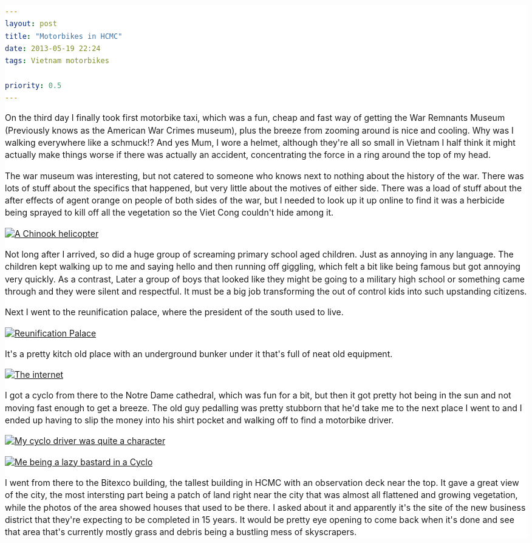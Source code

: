 ```yaml
---
layout: post
title: "Motorbikes in HCMC"
date: 2013-05-19 22:24
tags: Vietnam motorbikes

priority: 0.5
---
```

On the third day I finally took first motorbike taxi, which was a fun, cheap and fast way of getting the War Remnants Museum (Previously knows as the American War Crimes museum), plus the breeze from zooming around is nice and cooling. Why was I walking everywhere like a schmuck!? And yes Mum, I wore a helmet, although they're all so small in Vietnam I half think it might actually make things worse if there was actually an accident, concentrating the force in a ring around the top of my head.

The war museum was interesting, but not catered to someone who knows next to nothing about the history of the war. There was lots of stuff about the specifics that happened, but very little about the motives of either side. There was a load of stuff about the after effects of agent orange on people of both sides of the war, but I needed to look up it up online to find it was a herbicide being sprayed to kill off all the vegetation so the Viet Cong couldn't hide among it.

<a href="http://www.flickr.com/photos/83213379@N00/9689702796/" title="A Chinook helicopter by Lucas the nomad, on Flickr"><img alt="A Chinook helicopter" height="601" src="http://farm8.staticflickr.com/7399/9689702796_82b43c01e7_c.jpg" width="800" /></a>


Not long after I arrived, so did a huge group of screaming primary school aged children. Just as annoying in any language. The children kept walking up to me and saying hello and then running off giggling, which felt a bit like being famous but got annoying very quickly. As a contrast, Later a group of boys that looked like they might be going to a military high school or something came through and they were silent and respectful. It must be a big job transforming the out of control kids into such upstanding citizens.

Next I went to the reunification palace, where the president of the south used to live.

<a href="http://www.flickr.com/photos/83213379@N00/9686719861/" title="Reunification Palace by Lucas the nomad, on Flickr"><img alt="Reunification Palace" height="337" src="http://farm4.staticflickr.com/3749/9686719861_be570249f1_c.jpg" width="800" /></a>

It's a pretty kitch old place with an underground bunker under it that's full of neat old equipment.

<a href="http://www.flickr.com/photos/83213379@N00/9686484873/" title="Comms equipment in the bunker under the Reunification Palace by Lucas the nomad, on Flickr"><img alt="The internet" height="601" src="http://farm3.staticflickr.com/2820/9686484873_29391a797d_c.jpg" width="800" /></a>

I got a cyclo from there to the Notre Dame cathedral, which was fun for a bit, but then it got pretty hot being in the sun and not moving fast enough to get a breeze. The old guy pedalling was pretty stubborn that he'd take me to the next place I went to and I ended up having to slip the money into his shirt pocket and walking off to find a motorbike driver.

<a href="http://www.flickr.com/photos/83213379@N00/9689736570/" title="My cyclo driver was a dude by Lucas the nomad, on Flickr"><img alt="My cyclo driver was quite a character" height="601" src="http://farm6.staticflickr.com/5333/9689736570_e474a5477c_c.jpg" width="800" /></a>

<a href="http://www.flickr.com/photos/83213379@N00/9686495603/" title="Me being a lazy bastard in a Cyclo by Lucas the nomad, on Flickr"><img alt="Me being a lazy bastard in a Cyclo" height="601" src="http://farm4.staticflickr.com/3755/9686495603_a54c6e8f5d_c.jpg" width="800" /></a>

I went from there to the Bitexco building, the tallest building in HCMC with an observation deck near the top. It gave a great view of the city, the most intersting part being a patch of land right near the city that was almost all flattened and growing vegetation, while the photos of the area showed houses that used to be there. I asked about it and apparently it's the site of the new business district that they're expecting to be completed in 15 years. It would be pretty eye opening to come back when it's done and see that area that's currently mostly grass and debris being a bustling mess of skyscrapers.
